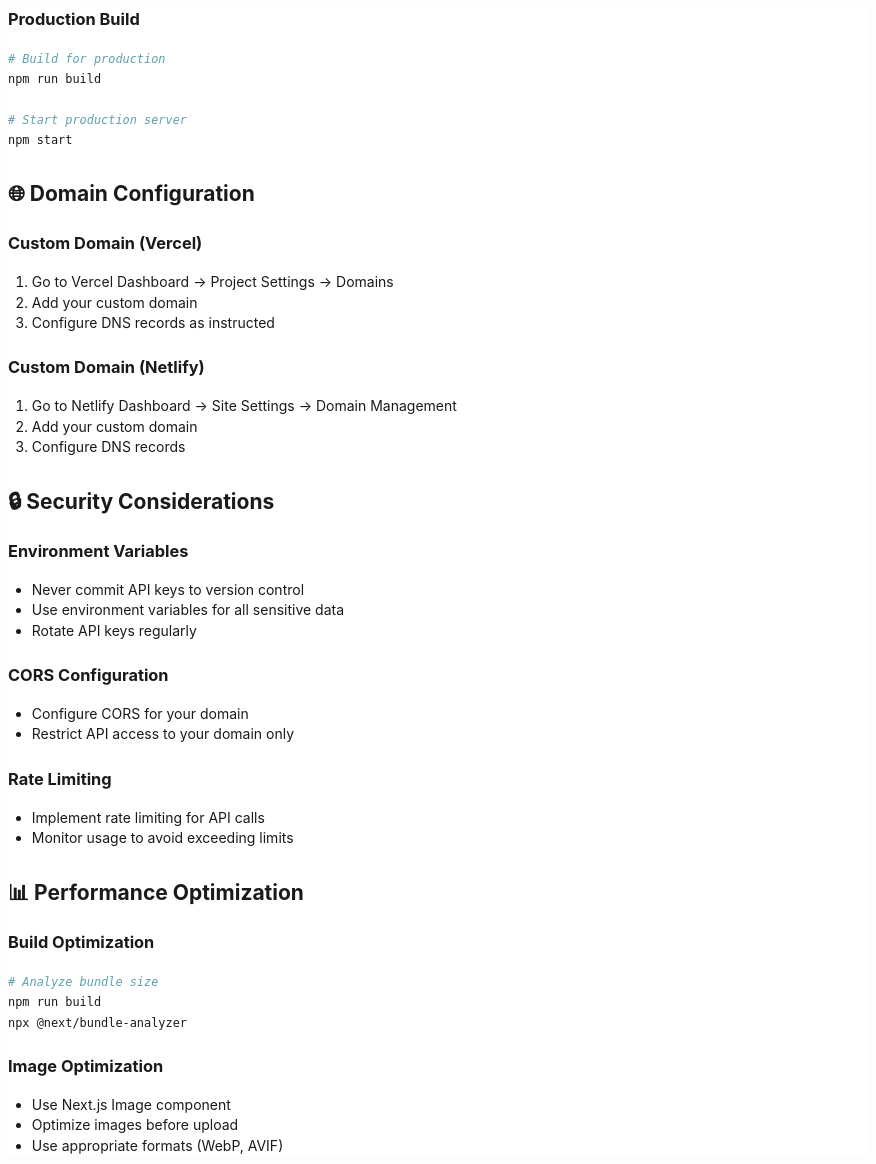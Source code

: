 ### Production Build
```bash
# Build for production
npm run build

# Start production server
npm start
```

## 🌐 Domain Configuration

### Custom Domain (Vercel)
1. Go to Vercel Dashboard → Project Settings → Domains
2. Add your custom domain
3. Configure DNS records as instructed

### Custom Domain (Netlify)
1. Go to Netlify Dashboard → Site Settings → Domain Management
2. Add your custom domain
3. Configure DNS records

## 🔒 Security Considerations

### Environment Variables
- Never commit API keys to version control
- Use environment variables for all sensitive data
- Rotate API keys regularly

### CORS Configuration
- Configure CORS for your domain
- Restrict API access to your domain only

### Rate Limiting
- Implement rate limiting for API calls
- Monitor usage to avoid exceeding limits

## 📊 Performance Optimization

### Build Optimization
```bash
# Analyze bundle size
npm run build
npx @next/bundle-analyzer
```

### Image Optimization
- Use Next.js Image component
- Optimize images before upload
- Use appropriate formats (WebP, AVIF)
